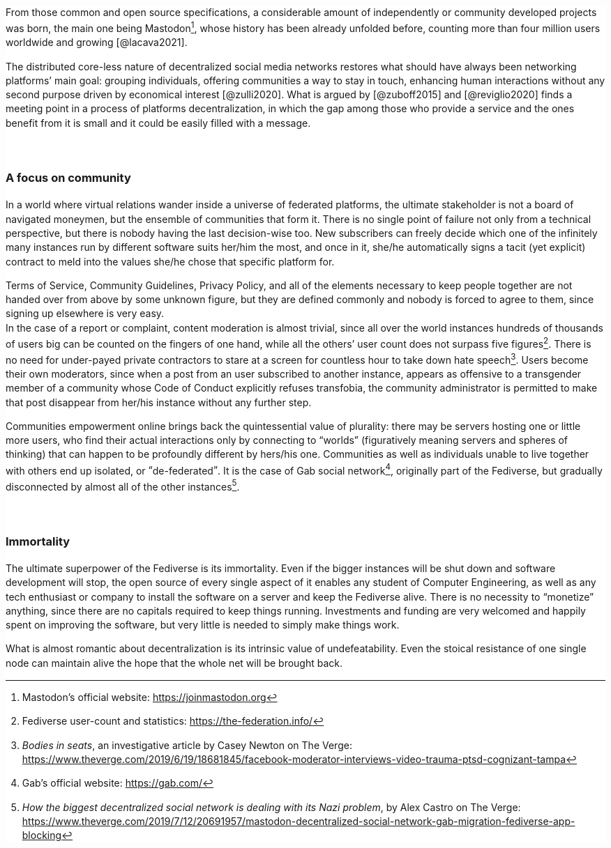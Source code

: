From those common and open source specifications, a considerable amount of independently or community developed projects was born, the main one being Mastodon[^17], whose history has been already unfolded before, counting more than four million users worldwide and growing [@lacava2021].

The distributed core-less nature of decentralized social media networks restores what should have always been networking platforms’ main goal: grouping individuals, offering communities a way to stay in touch, enhancing human interactions without any second purpose driven by economical interest [@zulli2020]. What is argued by [@zuboff2015] and [@reviglio2020] finds a meeting point in a process of platforms decentralization, in which the gap among those who provide a service and the ones benefit from it is small and it could be easily filled with a message.

<br>

### A focus on community

In a world where virtual relations wander inside a universe of federated platforms, the ultimate stakeholder is not a board of navigated moneymen, but the ensemble of communities that form it. There is no single point of failure not only from a technical perspective, but there is nobody having the last decision-wise too. New subscribers can freely decide which one of the infinitely many instances run by different software suits her/him the most, and once in it, she/he automatically signs a tacit (yet explicit) contract to meld into the values she/he chose that specific platform for.

Terms of Service, Community Guidelines, Privacy Policy, and all of the elements necessary to keep people together are not handed over from above by some unknown figure, but they are defined commonly and nobody is forced to agree to them, since signing up elsewhere is very easy.   
In the case of a report or complaint, content moderation is almost trivial, since all over the world instances hundreds of thousands of users big can be counted on the fingers of one hand, while all the others’ user count does not surpass five figures[^18]. There is no need for under-payed private contractors to stare at a screen for countless hour to take down hate speech[^19]. Users become their own moderators, since when a post from an user subscribed to another instance, appears as offensive to a transgender member of a community whose Code of Conduct explicitly refuses transfobia, the community administrator is permitted to make that post disappear from her/his instance without any further step.

Communities empowerment online brings back the quintessential value of plurality: there may be servers hosting one or little more users, who find their actual interactions only by connecting to “worlds” (figuratively meaning servers and spheres of thinking) that can happen to be profoundly different by hers/his one. Communities as well as individuals unable to live together with others end up isolated, or <q>de-federated</q>. It is the case of Gab social network[^20], originally part of the Fediverse, but gradually disconnected by almost all of the other instances[^21].

<br>

### Immortality

The ultimate superpower of the Fediverse is its immortality. Even if the bigger instances will be shut down and software development will stop, the open source of every single aspect of it enables any student of Computer Engineering, as well as any tech enthusiast or company to install the software on a server and keep the Fediverse alive. There is no necessity to “monetize” anything, since there are no capitals required to keep things running. Investments and funding are very welcomed and happily spent on improving the software, but very little is needed to simply make things work.

What is almost romantic about decentralization is its intrinsic value of undefeatability. Even the stoical resistance of one single node can maintain alive the hope that the whole net will be brought back.


[^1]: *Facebook is now Meta*, on Meta’s blog: <https://about.fb.com/news/2021/10/facebook-company-is-now-meta/>
[^2]: *Microsoft loves open source*, by René Moddejongen, on Microsoft’s blog: <https://pulse.microsoft.com/nl-nl/transform-nl-nl/na/fa1-microsoft-loves-open-source/>
[^3]: *What Happened When Trump Was Banned on Social Media*, by D.Alba and E.Koeze on The New York Times: <https://www.nytimes.com/interactive/2021/06/07/technology/trump-social-media-ban.html>
[^4]: GNU Affero General Public License: <https://www.gnu.org/licenses/agpl-3.0.en.html>
[^5]: Mastodon’s source code, on GitHub: <https://github.com/mastodon/mastodon>
[^6]: *Trump's new social media platform found using Mastodon code*, on Mastodon’s blog: <https://blog.joinmastodon.org/2021/10/trumps-new-social-media-platform-found-using-mastodon-code/>
[^7]: Truth Social official website: <https://truthsocial.com>
[^8]: Truth Social’s source code page: <https://truthsocial.com/open-source/>
[^9]: Go official website: <https://go.dev>
[^10]: “Open Source” section on Swift’s website: <https://developer.apple.com/swift/#open-source>
[^11]: React’s official website: <https://reactjs.org>
[^12]: Open Graph Protocol: <https://ogp.me>
[^13]: *Adversarial Interoperability*, an article by Cory Doctorow on EFF’s blog, *Deeplinks*: <https://www.eff.org/deeplinks/2019/10/adversarial-interoperability>
[^14]: Official ActivityPub Specification: <https://www.w3.org/TR/activitypub/> on W3C’s website
[^15]: W3C website: <https://www.w3.org/>
[^16]: Solid’s official website: <https://solidproject.org/>
[^17]: Mastodon’s official website: <https://joinmastodon.org>
[^18]: Fediverse user-count and statistics: <https://the-federation.info/>
[^19]: *Bodies in seats*, an investigative article by Casey Newton on The Verge: <https://www.theverge.com/2019/6/19/18681845/facebook-moderator-interviews-video-trauma-ptsd-cognizant-tampa>
[^20]: Gab’s official website: <https://gab.com/>
[^21]: *How the biggest decentralized social network is dealing with its Nazi problem*, by Alex Castro on The Verge: <https://www.theverge.com/2019/7/12/20691957/mastodon-decentralized-social-network-gab-migration-fediverse-app-blocking>